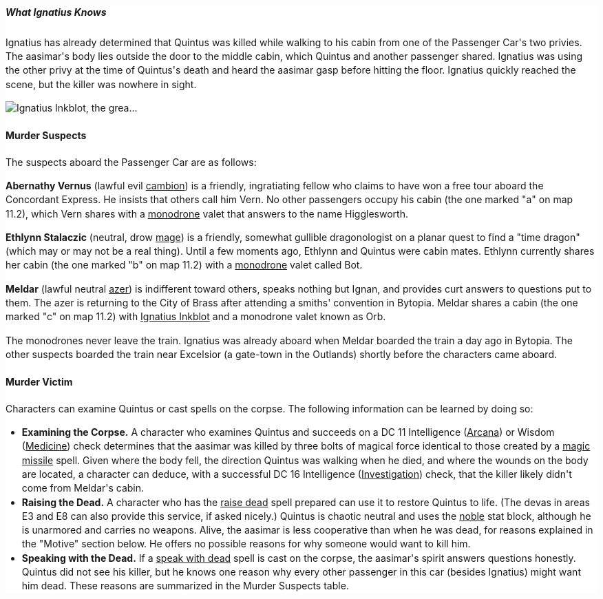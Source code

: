 ##### What Ignatius Knows

Ignatius has already determined that Quintus was killed while walking to his cabin from one of the Passenger Car's two privies. The aasimar's body lies outside the door to the middle cabin, which Quintus and another passenger shared. Ignatius was using the other privy at the time of Quintus's death and heard the aasimar gasp before hitting the floor. Ignatius quickly reached the scene, but the killer was nowhere in sight.

![Ignatius Inkblot, the grea...](3-Mechanics/CLI/adventures/keys-from-the-golden-vault/img/086-11-004-ignatius-inkblot.webp#center "Ignatius Inkblot, the great mind flayer detective, examines a corpse aboard the Concordant Express")

#### Murder Suspects

The suspects aboard the Passenger Car are as follows:

**Abernathy Vernus** (lawful evil [cambion](3-Mechanics/CLI/bestiary/fiend/cambion.md)) is a friendly, ingratiating fellow who claims to have won a free tour aboard the Concordant Express. He insists that others call him Vern. No other passengers occupy his cabin (the one marked "a" on map 11.2), which Vern shares with a [monodrone](3-Mechanics/CLI/bestiary/construct/monodrone.md) valet that answers to the name Higglesworth.

**Ethlynn Stalaczic** (neutral, drow [mage](3-Mechanics/CLI/bestiary/humanoid/mage.md)) is a friendly, somewhat gullible dragonologist on a planar quest to find a "time dragon" (which may or may not be a real thing). Until a few moments ago, Ethlynn and Quintus were cabin mates. Ethlynn currently shares her cabin (the one marked "b" on map 11.2) with a [monodrone](3-Mechanics/CLI/bestiary/construct/monodrone.md) valet called Bot.

**Meldar** (lawful neutral [azer](3-Mechanics/CLI/bestiary/elemental/azer.md)) is indifferent toward others, speaks nothing but Ignan, and provides curt answers to questions put to them. The azer is returning to the City of Brass after attending a smiths' convention in Bytopia. Meldar shares a cabin (the one marked "c" on map 11.2) with [Ignatius Inkblot](3-Mechanics/CLI/bestiary/npc/ignatius-inkblot-kftgv.md) and a monodrone valet known as Orb.

The monodrones never leave the train. Ignatius was already aboard when Meldar boarded the train a day ago in Bytopia. The other suspects boarded the train near Excelsior (a gate-town in the Outlands) shortly before the characters came aboard.

#### Murder Victim

Characters can examine Quintus or cast spells on the corpse. The following information can be learned by doing so:

- **Examining the Corpse.** A character who examines Quintus and succeeds on a DC 11 Intelligence ([Arcana](3-Mechanics/CLI/rules/skills.md#Arcana)) or Wisdom ([Medicine](3-Mechanics/CLI/rules/skills.md#Medicine)) check determines that the aasimar was killed by three bolts of magical force identical to those created by a [magic missile](3-Mechanics/CLI/spells/magic-missile.md) spell. Given where the body fell, the direction Quintus was walking when he died, and where the wounds on the body are located, a character can deduce, with a successful DC 16 Intelligence ([Investigation](3-Mechanics/CLI/rules/skills.md#Investigation)) check, that the killer likely didn't come from Meldar's cabin.  
- **Raising the Dead.** A character who has the [raise dead](3-Mechanics/CLI/spells/raise-dead.md) spell prepared can use it to restore Quintus to life. (The devas in areas E3 and E8 can also provide this service, if asked nicely.) Quintus is chaotic neutral and uses the [noble](3-Mechanics/CLI/bestiary/humanoid/noble.md) stat block, although he is unarmored and carries no weapons. Alive, the aasimar is less cooperative than when he was dead, for reasons explained in the "Motive" section below. He offers no possible reasons for why someone would want to kill him.  
- **Speaking with the Dead.** If a [speak with dead](3-Mechanics/CLI/spells/speak-with-dead.md) spell is cast on the corpse, the aasimar's spirit answers questions honestly. Quintus did not see his killer, but he knows one reason why every other passenger in this car (besides Ignatius) might want him dead. These reasons are summarized in the Murder Suspects table.  
